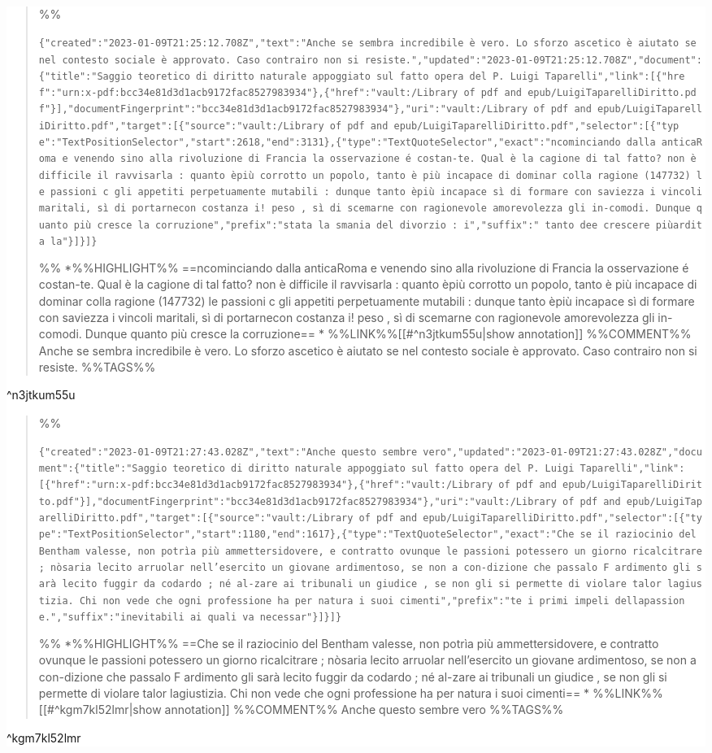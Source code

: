 
>%%
>```annotation-json
>{"created":"2023-01-09T21:25:12.708Z","text":"Anche se sembra incredibile è vero. Lo sforzo ascetico è aiutato se nel contesto sociale è approvato. Caso contrairo non si resiste.","updated":"2023-01-09T21:25:12.708Z","document":{"title":"Saggio teoretico di diritto naturale appoggiato sul fatto opera del P. Luigi Taparelli","link":[{"href":"urn:x-pdf:bcc34e81d3d1acb9172fac8527983934"},{"href":"vault:/Library of pdf and epub/LuigiTaparelliDiritto.pdf"}],"documentFingerprint":"bcc34e81d3d1acb9172fac8527983934"},"uri":"vault:/Library of pdf and epub/LuigiTaparelliDiritto.pdf","target":[{"source":"vault:/Library of pdf and epub/LuigiTaparelliDiritto.pdf","selector":[{"type":"TextPositionSelector","start":2618,"end":3131},{"type":"TextQuoteSelector","exact":"ncominciando dalla anticaRoma e venendo sino alla rivoluzione di Francia la osservazione é costan-te. Qual è la cagione di tal fatto? non è difficile il ravvisarla : quanto èpiù corrotto un popolo, tanto è più incapace di dominar colla ragione (147732) le passioni c gli appetiti perpetuamente mutabili : dunque tanto èpiù incapace sì di formare con saviezza i vincoli maritali, sì di portarnecon costanza i! peso , sì di scemarne con ragionevole amorevolezza gli in-comodi. Dunque quanto più cresce la corruzione","prefix":"stata la smania del divorzio : i","suffix":" tanto dee crescere piùardita la"}]}]}
>```
>%%
>*%%HIGHLIGHT%% ==ncominciando dalla anticaRoma e venendo sino alla rivoluzione di Francia la osservazione é costan-te. Qual è la cagione di tal fatto? non è difficile il ravvisarla : quanto èpiù corrotto un popolo, tanto è più incapace di dominar colla ragione (147732) le passioni c gli appetiti perpetuamente mutabili : dunque tanto èpiù incapace sì di formare con saviezza i vincoli maritali, sì di portarnecon costanza i! peso , sì di scemarne con ragionevole amorevolezza gli in-comodi. Dunque quanto più cresce la corruzione== *
>%%LINK%%[[#^n3jtkum55u|show annotation]]
>%%COMMENT%%
>Anche se sembra incredibile è vero. Lo sforzo ascetico è aiutato se nel contesto sociale è approvato. Caso contrairo non si resiste.
>%%TAGS%%
>
^n3jtkum55u


>%%
>```annotation-json
>{"created":"2023-01-09T21:27:43.028Z","text":"Anche questo sembre vero","updated":"2023-01-09T21:27:43.028Z","document":{"title":"Saggio teoretico di diritto naturale appoggiato sul fatto opera del P. Luigi Taparelli","link":[{"href":"urn:x-pdf:bcc34e81d3d1acb9172fac8527983934"},{"href":"vault:/Library of pdf and epub/LuigiTaparelliDiritto.pdf"}],"documentFingerprint":"bcc34e81d3d1acb9172fac8527983934"},"uri":"vault:/Library of pdf and epub/LuigiTaparelliDiritto.pdf","target":[{"source":"vault:/Library of pdf and epub/LuigiTaparelliDiritto.pdf","selector":[{"type":"TextPositionSelector","start":1180,"end":1617},{"type":"TextQuoteSelector","exact":"Che se il raziocinio del Bentham valesse, non potrìa più ammettersidovere, e contratto ovunque le passioni potessero un giorno ricalcitrare ; nòsaria lecito arruolar nell’esercito un giovane ardimentoso, se non a con-dizione che passalo F ardimento gli sarà lecito fuggir da codardo ; né al-zare ai tribunali un giudice , se non gli si permette di violare talor lagiustizia. Chi non vede che ogni professione ha per natura i suoi cimenti","prefix":"te i primi impeli dellapassione.","suffix":"inevitabili ai quali va necessar"}]}]}
>```
>%%
>*%%HIGHLIGHT%% ==Che se il raziocinio del Bentham valesse, non potrìa più ammettersidovere, e contratto ovunque le passioni potessero un giorno ricalcitrare ; nòsaria lecito arruolar nell’esercito un giovane ardimentoso, se non a con-dizione che passalo F ardimento gli sarà lecito fuggir da codardo ; né al-zare ai tribunali un giudice , se non gli si permette di violare talor lagiustizia. Chi non vede che ogni professione ha per natura i suoi cimenti== *
>%%LINK%%[[#^kgm7kl52lmr|show annotation]]
>%%COMMENT%%
>Anche questo sembre vero
>%%TAGS%%
>
^kgm7kl52lmr
